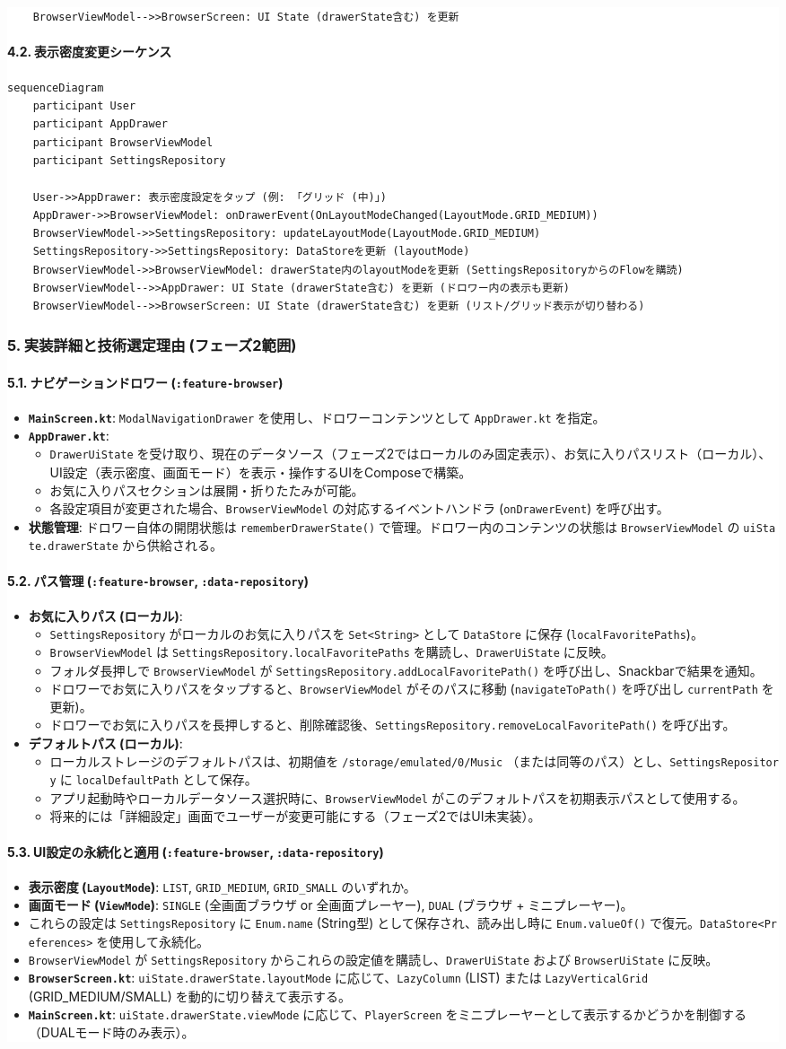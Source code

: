 ```mermaid
    BrowserViewModel-->>BrowserScreen: UI State (drawerState含む) を更新
```

#### 4.2. 表示密度変更シーケンス

```mermaid
sequenceDiagram
    participant User
    participant AppDrawer
    participant BrowserViewModel
    participant SettingsRepository

    User->>AppDrawer: 表示密度設定をタップ (例: 「グリッド (中)」)
    AppDrawer->>BrowserViewModel: onDrawerEvent(OnLayoutModeChanged(LayoutMode.GRID_MEDIUM))
    BrowserViewModel->>SettingsRepository: updateLayoutMode(LayoutMode.GRID_MEDIUM)
    SettingsRepository->>SettingsRepository: DataStoreを更新 (layoutMode)
    BrowserViewModel->>BrowserViewModel: drawerState内のlayoutModeを更新 (SettingsRepositoryからのFlowを購読)
    BrowserViewModel-->>AppDrawer: UI State (drawerState含む) を更新 (ドロワー内の表示も更新)
    BrowserViewModel-->>BrowserScreen: UI State (drawerState含む) を更新 (リスト/グリッド表示が切り替わる)
```

### 5. 実装詳細と技術選定理由 (フェーズ2範囲)

#### 5.1. ナビゲーションドロワー (`:feature-browser`)

*   **`MainScreen.kt`**: `ModalNavigationDrawer` を使用し、ドロワーコンテンツとして `AppDrawer.kt` を指定。
*   **`AppDrawer.kt`**:
    *   `DrawerUiState` を受け取り、現在のデータソース（フェーズ2ではローカルのみ固定表示）、お気に入りパスリスト（ローカル）、UI設定（表示密度、画面モード）を表示・操作するUIをComposeで構築。
    *   お気に入りパスセクションは展開・折りたたみが可能。
    *   各設定項目が変更された場合、`BrowserViewModel` の対応するイベントハンドラ (`onDrawerEvent`) を呼び出す。
*   **状態管理**: ドロワー自体の開閉状態は `rememberDrawerState()` で管理。ドロワー内のコンテンツの状態は `BrowserViewModel` の `uiState.drawerState` から供給される。

#### 5.2. パス管理 (`:feature-browser`, `:data-repository`)

*   **お気に入りパス (ローカル)**:
    *   `SettingsRepository` がローカルのお気に入りパスを `Set<String>` として `DataStore` に保存 (`localFavoritePaths`)。
    *   `BrowserViewModel` は `SettingsRepository.localFavoritePaths` を購読し、`DrawerUiState` に反映。
    *   フォルダ長押しで `BrowserViewModel` が `SettingsRepository.addLocalFavoritePath()` を呼び出し、Snackbarで結果を通知。
    *   ドロワーでお気に入りパスをタップすると、`BrowserViewModel` がそのパスに移動 (`navigateToPath()` を呼び出し `currentPath` を更新)。
    *   ドロワーでお気に入りパスを長押しすると、削除確認後、`SettingsRepository.removeLocalFavoritePath()` を呼び出す。
*   **デフォルトパス (ローカル)**:
    *   ローカルストレージのデフォルトパスは、初期値を `/storage/emulated/0/Music` （または同等のパス）とし、`SettingsRepository` に `localDefaultPath` として保存。
    *   アプリ起動時やローカルデータソース選択時に、`BrowserViewModel` がこのデフォルトパスを初期表示パスとして使用する。
    *   将来的には「詳細設定」画面でユーザーが変更可能にする（フェーズ2ではUI未実装）。

#### 5.3. UI設定の永続化と適用 (`:feature-browser`, `:data-repository`)

*   **表示密度 (`LayoutMode`)**: `LIST`, `GRID_MEDIUM`, `GRID_SMALL` のいずれか。
*   **画面モード (`ViewMode`)**: `SINGLE` (全画面ブラウザ or 全画面プレーヤー), `DUAL` (ブラウザ + ミニプレーヤー)。
*   これらの設定は `SettingsRepository` に `Enum.name` (String型) として保存され、読み出し時に `Enum.valueOf()` で復元。`DataStore<Preferences>` を使用して永続化。
*   `BrowserViewModel` が `SettingsRepository` からこれらの設定値を購読し、`DrawerUiState` および `BrowserUiState` に反映。
*   **`BrowserScreen.kt`**: `uiState.drawerState.layoutMode` に応じて、`LazyColumn` (LIST) または `LazyVerticalGrid` (GRID_MEDIUM/SMALL) を動的に切り替えて表示する。
*   **`MainScreen.kt`**: `uiState.drawerState.viewMode` に応じて、`PlayerScreen` をミニプレーヤーとして表示するかどうかを制御する（DUALモード時のみ表示）。

